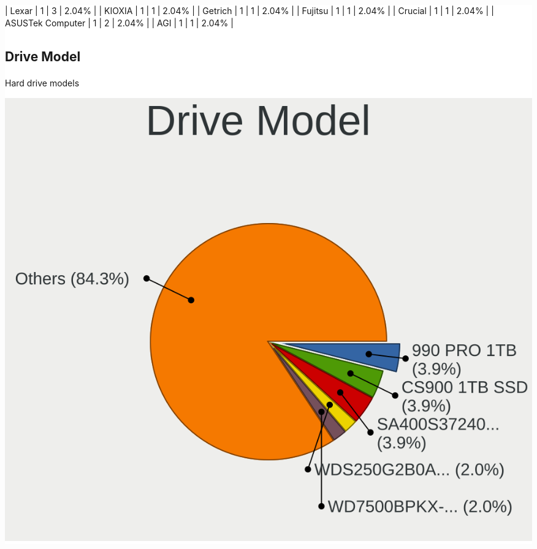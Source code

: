 | Lexar                                  | 1         | 3      | 2.04%   |
| KIOXIA                                 | 1         | 1      | 2.04%   |
| Getrich                                | 1         | 1      | 2.04%   |
| Fujitsu                                | 1         | 1      | 2.04%   |
| Crucial                                | 1         | 1      | 2.04%   |
| ASUSTek Computer                       | 1         | 2      | 2.04%   |
| AGI                                    | 1         | 1      | 2.04%   |

Drive Model
-----------

Hard drive models

![Drive Model](./images/pie_chart_bsd/drive_model.svg)
